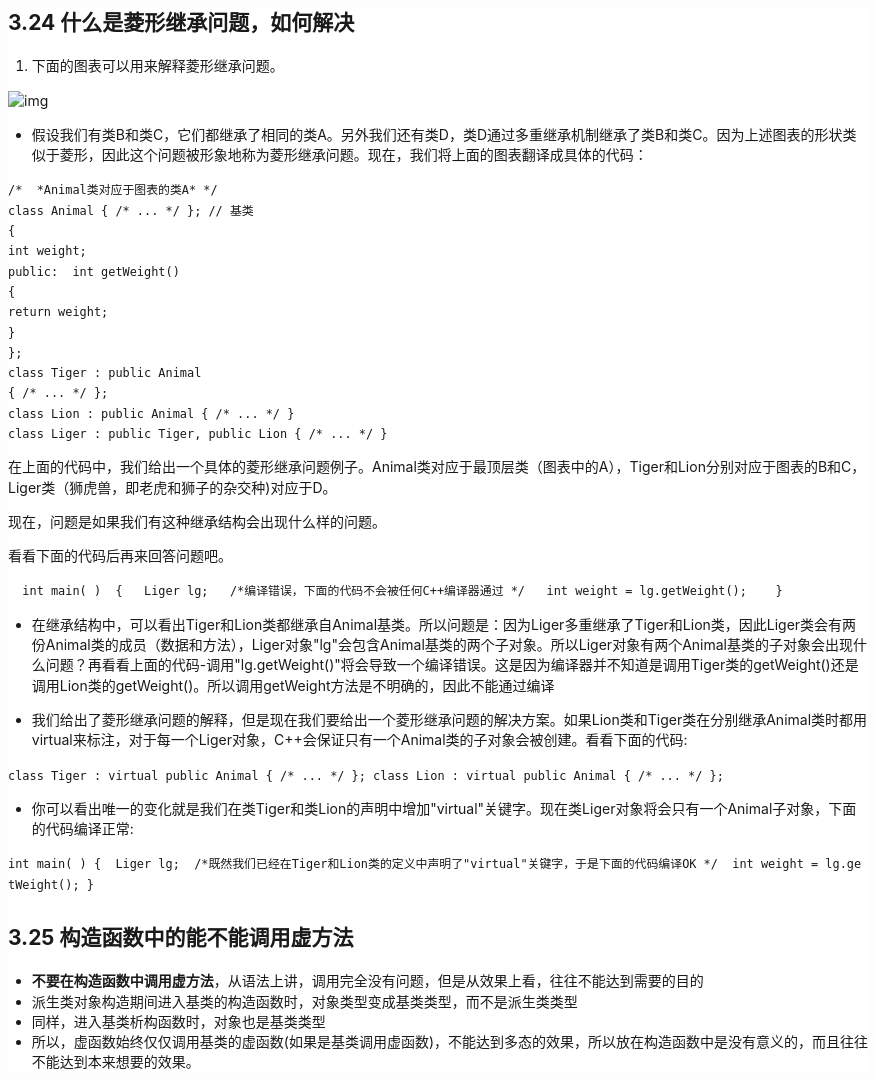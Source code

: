 ## 3.24 什么是菱形继承问题，如何解决

1. 下面的图表可以用来解释菱形继承问题。

![img](https://uploadfiles.nowcoder.com/images/20220225/4107856_1645788250019/669F46EC1CA09D9F687FFD9A8EC4CFEE)

- 假设我们有类B和类C，它们都继承了相同的类A。另外我们还有类D，类D通过多重继承机制继承了类B和类C。因为上述图表的形状类似于菱形，因此这个问题被形象地称为菱形继承问题。现在，我们将上面的图表翻译成具体的代码：

```
/*  *Animal类对应于图表的类A* */ 
class Animal { /* ... */ }; // 基类 
{     
int weight;      
public:  int getWeight() 
{ 
return weight; 
} 
};  
class Tiger : public Animal 
{ /* ... */ }; 
class Lion : public Animal { /* ... */ } 
class Liger : public Tiger, public Lion { /* ... */ }
```

在上面的代码中，我们给出一个具体的菱形继承问题例子。Animal类对应于最顶层类（图表中的A），Tiger和Lion分别对应于图表的B和C，Liger类（狮虎兽，即老虎和狮子的杂交种)对应于D。

现在，问题是如果我们有这种继承结构会出现什么样的问题。

看看下面的代码后再来回答问题吧。

```
  int main( )  {   Liger lg;   /*编译错误，下面的代码不会被任何C++编译器通过 */   int weight = lg.getWeight();    }
```

- 在继承结构中，可以看出Tiger和Lion类都继承自Animal基类。所以问题是：因为Liger多重继承了Tiger和Lion类，因此Liger类会有两份Animal类的成员（数据和方法），Liger对象"lg"会包含Animal基类的两个子对象。所以Liger对象有两个Animal基类的子对象会出现什么问题？再看看上面的代码-调用"lg.getWeight()"将会导致一个编译错误。这是因为编译器并不知道是调用Tiger类的getWeight()还是调用Lion类的getWeight()。所以调用getWeight方法是不明确的，因此不能通过编译

- 我们给出了菱形继承问题的解释，但是现在我们要给出一个菱形继承问题的解决方案。如果Lion类和Tiger类在分别继承Animal类时都用virtual来标注，对于每一个Liger对象，C++会保证只有一个Animal类的子对象会被创建。看看下面的代码:

```
class Tiger : virtual public Animal { /* ... */ }; class Lion : virtual public Animal { /* ... */ };
```

- 你可以看出唯一的变化就是我们在类Tiger和类Lion的声明中增加"virtual"关键字。现在类Liger对象将会只有一个Animal子对象，下面的代码编译正常:

```
int main( ) {  Liger lg;  /*既然我们已经在Tiger和Lion类的定义中声明了"virtual"关键字，于是下面的代码编译OK */  int weight = lg.getWeight(); }
```

## 3.25 构造函数中的能不能调用虚方法

- **不要在构造函数中调用虚方法**，从语法上讲，调用完全没有问题，但是从效果上看，往往不能达到需要的目的
- 派生类对象构造期间进入基类的构造函数时，对象类型变成基类类型，而不是派生类类型
- 同样，进入基类析构函数时，对象也是基类类型
- 所以，虚函数始终仅仅调用基类的虚函数(如果是基类调用虚函数)，不能达到多态的效果，所以放在构造函数中是没有意义的，而且往往不能达到本来想要的效果。
